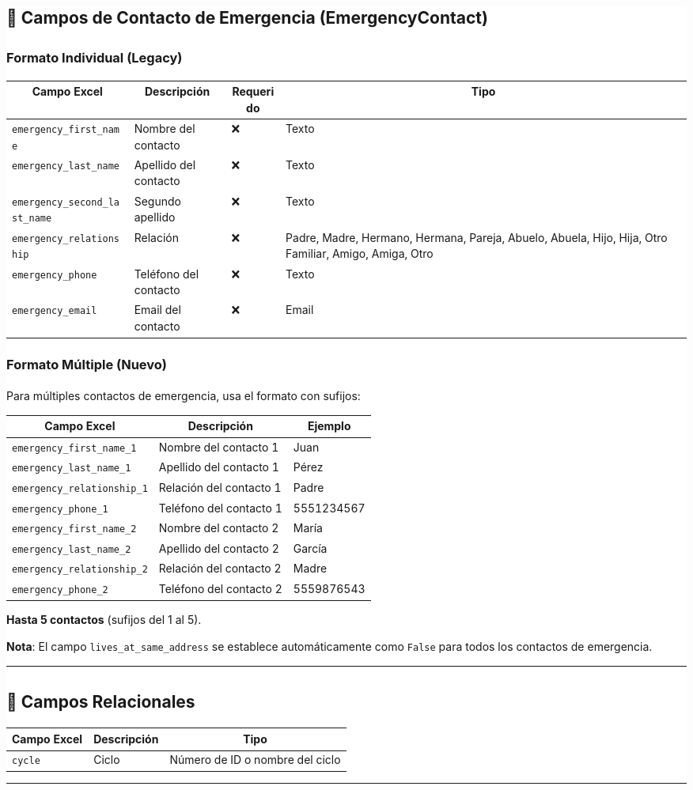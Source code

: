 
## 🚨 **Campos de Contacto de Emergencia (EmergencyContact)**

### **Formato Individual (Legacy)**

| Campo Excel | Descripción | Requerido | Tipo |
|-------------|-------------|-----------|------|
| `emergency_first_name` | Nombre del contacto | ❌ | Texto |
| `emergency_last_name` | Apellido del contacto | ❌ | Texto |
| `emergency_second_last_name` | Segundo apellido | ❌ | Texto |
| `emergency_relationship` | Relación | ❌ | Padre, Madre, Hermano, Hermana, Pareja, Abuelo, Abuela, Hijo, Hija, Otro Familiar, Amigo, Amiga, Otro |
| `emergency_phone` | Teléfono del contacto | ❌ | Texto |
| `emergency_email` | Email del contacto | ❌ | Email |

### **Formato Múltiple (Nuevo)**

Para múltiples contactos de emergencia, usa el formato con sufijos:

| Campo Excel | Descripción | Ejemplo |
|-------------|-------------|---------|
| `emergency_first_name_1` | Nombre del contacto 1 | Juan |
| `emergency_last_name_1` | Apellido del contacto 1 | Pérez |
| `emergency_relationship_1` | Relación del contacto 1 | Padre |
| `emergency_phone_1` | Teléfono del contacto 1 | 5551234567 |
| `emergency_first_name_2` | Nombre del contacto 2 | María |
| `emergency_last_name_2` | Apellido del contacto 2 | García |
| `emergency_relationship_2` | Relación del contacto 2 | Madre |
| `emergency_phone_2` | Teléfono del contacto 2 | 5559876543 |

**Hasta 5 contactos** (sufijos del 1 al 5).

**Nota**: El campo `lives_at_same_address` se establece automáticamente como `False` para todos los contactos de emergencia.

---

## 🔄 **Campos Relacionales**

| Campo Excel | Descripción | Tipo |
|-------------|-------------|------|
| `cycle` | Ciclo | Número de ID o nombre del ciclo |

---